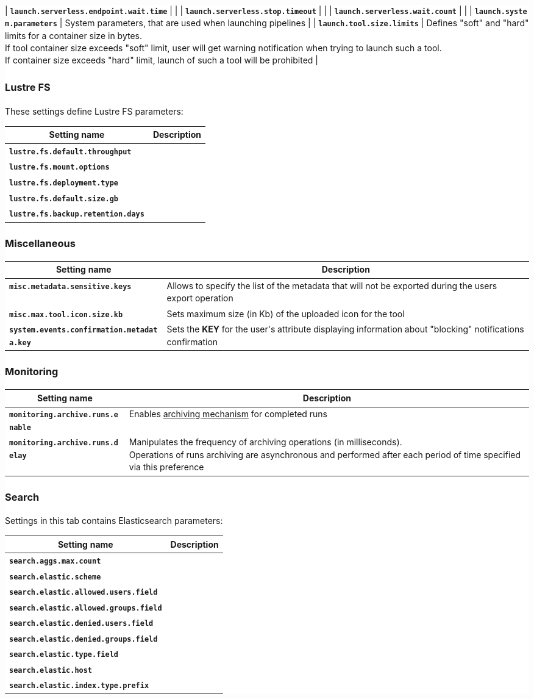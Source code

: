 | **`launch.serverless.endpoint.wait.time`** |  |
| **`launch.serverless.stop.timeout`** |  |
| **`launch.serverless.wait.count`** |  |
| **`launch.system.parameters`** | System parameters, that are used when launching pipelines |
| **`launch.tool.size.limits`** | Defines "soft" and "hard" limits for a container size in bytes.<br>If tool container size exceeds "soft" limit, user will get warning notification when trying to launch such a tool.<br>If container size exceeds "hard" limit, launch of such a tool will be prohibited |

### Lustre FS

These settings define Lustre FS parameters:

| Setting name | Description |
|---|---|
| **`lustre.fs.default.throughput`** |  |
| **`lustre.fs.mount.options`** |  |
| **`lustre.fs.deployment.type`** |  |
| **`lustre.fs.default.size.gb`** |  |
| **`lustre.fs.backup.retention.days`** |  |

### Miscellaneous

| Setting name | Description |
|---|---|
| **`misc.metadata.sensitive.keys`** | Allows to specify the list of the metadata that will not be exported during the users export operation |
| **`misc.max.tool.icon.size.kb`** | Sets maximum size (in Kb) of the uploaded icon for the tool |
| **`system.events.confirmation.metadata.key`** | Sets the **KEY** for the user's attribute displaying information about "blocking" notifications confirmation |

### Monitoring

| Setting name | Description |
|---|---|
| **`monitoring.archive.runs.enable`** | Enables [archiving mechanism](../11_Manage_Runs/11.5._Archive_runs.md) for completed runs |
| **`monitoring.archive.runs.delay`** | Manipulates the frequency of archiving operations (in milliseconds).<br>Operations of runs archiving are asynchronous and performed after each period of time specified via this preference |

### Search

Settings in this tab contains Elasticsearch parameters:

| Setting name | Description |
|---|---|
| **`search.aggs.max.count`** |  |
| **`search.elastic.scheme`** |  |
| **`search.elastic.allowed.users.field`** |  |
| **`search.elastic.allowed.groups.field`** |  |
| **`search.elastic.denied.users.field`** |  |
| **`search.elastic.denied.groups.field`** |  |
| **`search.elastic.type.field`** |  |
| **`search.elastic.host`** |  |
| **`search.elastic.index.type.prefix`** |  |